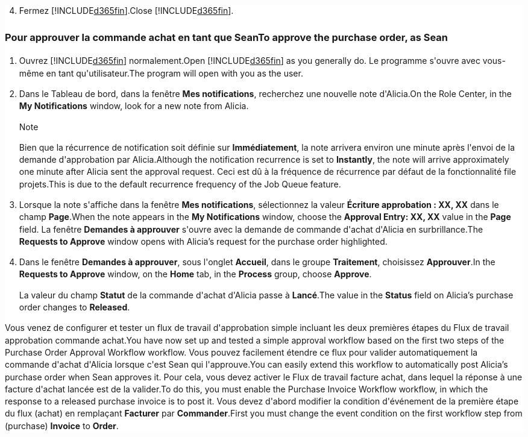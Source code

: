 4.  <span data-ttu-id="e3b04-215">Fermez [!INCLUDE[d365fin](includes/d365fin_md.md)].</span><span class="sxs-lookup"><span data-stu-id="e3b04-215">Close [!INCLUDE[d365fin](includes/d365fin_md.md)].</span></span>  

### <a name="to-approve-the-purchase-order-as-sean"></a><span data-ttu-id="e3b04-216">Pour approuver la commande achat en tant que Sean</span><span class="sxs-lookup"><span data-stu-id="e3b04-216">To approve the purchase order, as Sean</span></span>  

1.  <span data-ttu-id="e3b04-217">Ouvrez [!INCLUDE[d365fin](includes/d365fin_md.md)] normalement.</span><span class="sxs-lookup"><span data-stu-id="e3b04-217">Open [!INCLUDE[d365fin](includes/d365fin_md.md)] as you generally do.</span></span> <span data-ttu-id="e3b04-218">Le programme s'ouvre avec vous-même en tant qu'utilisateur.</span><span class="sxs-lookup"><span data-stu-id="e3b04-218">The program will open with you as the user.</span></span>  
2.  <span data-ttu-id="e3b04-219">Dans le Tableau de bord, dans la fenêtre **Mes notifications**, recherchez une nouvelle note d'Alicia.</span><span class="sxs-lookup"><span data-stu-id="e3b04-219">On the Role Center, in the **My Notifications** window, look for a new note from Alicia.</span></span>  

    > [!NOTE]  
    >  <span data-ttu-id="e3b04-220">Bien que la récurrence de notification soit définie sur **Immédiatement**, la note arrivera environ une minute après l'envoi de la demande d'approbation par Alicia.</span><span class="sxs-lookup"><span data-stu-id="e3b04-220">Although the notification recurrence is set to **Instantly**, the note will arrive approximately one minute after Alicia sent the approval request.</span></span> <span data-ttu-id="e3b04-221">Ceci est dû à la fréquence de récurrence par défaut de la fonctionnalité file projets.</span><span class="sxs-lookup"><span data-stu-id="e3b04-221">This is due to the default recurrence frequency of the Job Queue feature.</span></span>  

3.  <span data-ttu-id="e3b04-222">Lorsque la note s'affiche dans la fenêtre **Mes notifications**, sélectionnez la valeur **Écriture approbation : XX, XX** dans le champ **Page**.</span><span class="sxs-lookup"><span data-stu-id="e3b04-222">When the note appears in the **My Notifications** window, choose the **Approval Entry: XX, XX** value in the **Page** field.</span></span> <span data-ttu-id="e3b04-223">La fenêtre **Demandes à approuver** s'ouvre avec la demande de commande d'achat d'Alicia en surbrillance.</span><span class="sxs-lookup"><span data-stu-id="e3b04-223">The **Requests to Approve** window opens with Alicia’s request for the purchase order highlighted.</span></span>  
4.  <span data-ttu-id="e3b04-224">Dans le fenêtre **Demandes à approuver**, sous l'onglet **Accueil**, dans le groupe **Traitement**, choisissez **Approuver**.</span><span class="sxs-lookup"><span data-stu-id="e3b04-224">In the **Requests to Approve** window, on the **Home** tab, in the **Process** group, choose **Approve**.</span></span>  

    <span data-ttu-id="e3b04-225">La valeur du champ **Statut** de la commande d'achat d'Alicia passe à **Lancé**.</span><span class="sxs-lookup"><span data-stu-id="e3b04-225">The value in the **Status** field on Alicia’s purchase order changes to **Released**.</span></span>  

<span data-ttu-id="e3b04-226">Vous venez de configurer et tester un flux de travail d'approbation simple incluant les deux premières étapes du Flux de travail approbation commande achat.</span><span class="sxs-lookup"><span data-stu-id="e3b04-226">You have now set up and tested a simple approval workflow based on the first two steps of the Purchase Order Approval Workflow workflow.</span></span> <span data-ttu-id="e3b04-227">Vous pouvez facilement étendre ce flux pour valider automatiquement la commande d'achat d'Alicia lorsque c'est Sean qui l'approuve.</span><span class="sxs-lookup"><span data-stu-id="e3b04-227">You can easily extend this workflow to automatically post Alicia’s purchase order when Sean approves it.</span></span> <span data-ttu-id="e3b04-228">Pour cela, vous devez activer le Flux de travail facture achat, dans lequel la réponse à une facture d'achat lancée est de la valider.</span><span class="sxs-lookup"><span data-stu-id="e3b04-228">To do this, you must enable the Purchase Invoice Workflow workflow, in which the response to a released purchase invoice is to post it.</span></span> <span data-ttu-id="e3b04-229">Vous devez d'abord modifier la condition d'événement de la première étape du flux (achat) en remplaçant **Facturer** par **Commander**.</span><span class="sxs-lookup"><span data-stu-id="e3b04-229">First you must change the event condition on the first workflow step from (purchase) **Invoice** to **Order**.</span></span>  
